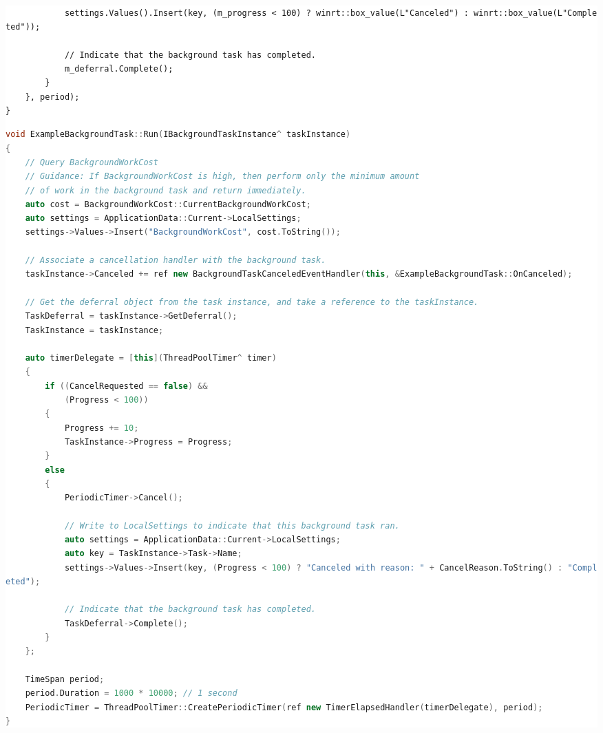 ```cppwinrt
            settings.Values().Insert(key, (m_progress < 100) ? winrt::box_value(L"Canceled") : winrt::box_value(L"Completed"));

            // Indicate that the background task has completed.
            m_deferral.Complete();
        }
    }, period);
}
```

```cpp
void ExampleBackgroundTask::Run(IBackgroundTaskInstance^ taskInstance)
{
    // Query BackgroundWorkCost
    // Guidance: If BackgroundWorkCost is high, then perform only the minimum amount
    // of work in the background task and return immediately.
    auto cost = BackgroundWorkCost::CurrentBackgroundWorkCost;
    auto settings = ApplicationData::Current->LocalSettings;
    settings->Values->Insert("BackgroundWorkCost", cost.ToString());

    // Associate a cancellation handler with the background task.
    taskInstance->Canceled += ref new BackgroundTaskCanceledEventHandler(this, &ExampleBackgroundTask::OnCanceled);

    // Get the deferral object from the task instance, and take a reference to the taskInstance.
    TaskDeferral = taskInstance->GetDeferral();
    TaskInstance = taskInstance;

    auto timerDelegate = [this](ThreadPoolTimer^ timer)
    {
        if ((CancelRequested == false) &&
            (Progress < 100))
        {
            Progress += 10;
            TaskInstance->Progress = Progress;
        }
        else
        {
            PeriodicTimer->Cancel();

            // Write to LocalSettings to indicate that this background task ran.
            auto settings = ApplicationData::Current->LocalSettings;
            auto key = TaskInstance->Task->Name;
            settings->Values->Insert(key, (Progress < 100) ? "Canceled with reason: " + CancelReason.ToString() : "Completed");

            // Indicate that the background task has completed.
            TaskDeferral->Complete();
        }
    };

    TimeSpan period;
    period.Duration = 1000 * 10000; // 1 second
    PeriodicTimer = ThreadPoolTimer::CreatePeriodicTimer(ref new TimerElapsedHandler(timerDelegate), period);
}
```
